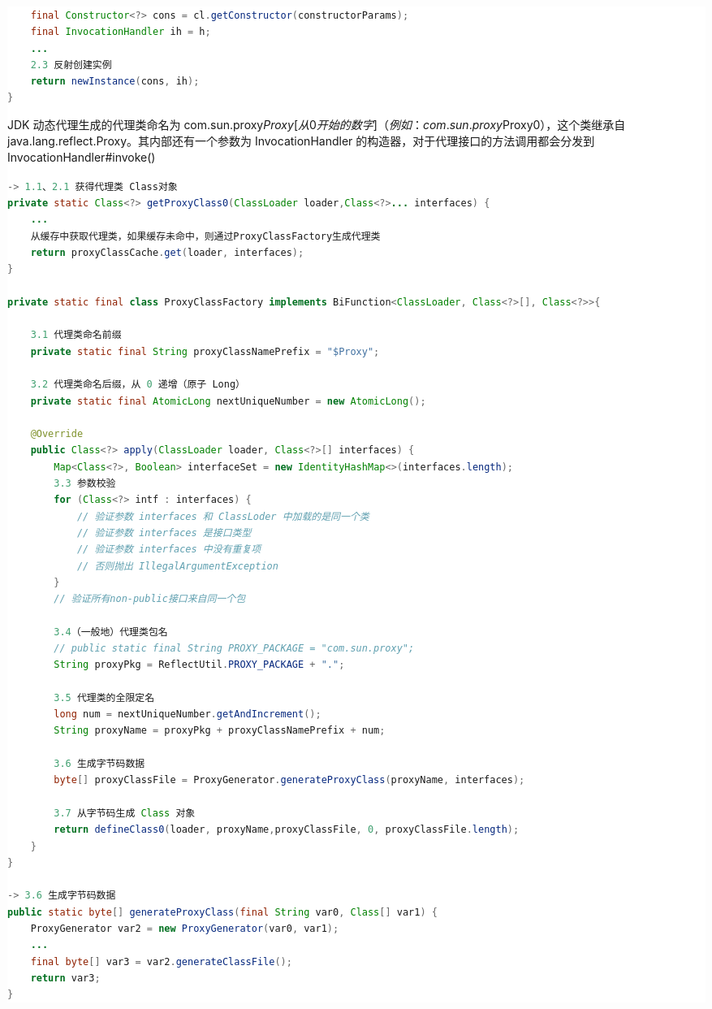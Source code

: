 ```java
    final Constructor<?> cons = cl.getConstructor(constructorParams);
    final InvocationHandler ih = h;
    ...
    2.3 反射创建实例
    return newInstance(cons, ih);
}
```
JDK 动态代理生成的代理类命名为 com.sun.proxy$Proxy[从0开始的数字]（例如：com.sun.proxy$Proxy0），这个类继承自 java.lang.reflect.Proxy。其内部还有一个参数为 InvocationHandler 的构造器，对于代理接口的方法调用都会分发到 InvocationHandler#invoke()

```java
-> 1.1、2.1 获得代理类 Class对象
private static Class<?> getProxyClass0(ClassLoader loader,Class<?>... interfaces) {
    ...
    从缓存中获取代理类，如果缓存未命中，则通过ProxyClassFactory生成代理类
    return proxyClassCache.get(loader, interfaces);
}

private static final class ProxyClassFactory implements BiFunction<ClassLoader, Class<?>[], Class<?>>{

    3.1 代理类命名前缀
    private static final String proxyClassNamePrefix = "$Proxy";

    3.2 代理类命名后缀，从 0 递增（原子 Long）
    private static final AtomicLong nextUniqueNumber = new AtomicLong();

    @Override
    public Class<?> apply(ClassLoader loader, Class<?>[] interfaces) {
        Map<Class<?>, Boolean> interfaceSet = new IdentityHashMap<>(interfaces.length);
        3.3 参数校验
        for (Class<?> intf : interfaces) {
            // 验证参数 interfaces 和 ClassLoder 中加载的是同一个类
            // 验证参数 interfaces 是接口类型
            // 验证参数 interfaces 中没有重复项
            // 否则抛出 IllegalArgumentException
        }
        // 验证所有non-public接口来自同一个包

        3.4（一般地）代理类包名
        // public static final String PROXY_PACKAGE = "com.sun.proxy";
        String proxyPkg = ReflectUtil.PROXY_PACKAGE + ".";

        3.5 代理类的全限定名
        long num = nextUniqueNumber.getAndIncrement();
        String proxyName = proxyPkg + proxyClassNamePrefix + num;

        3.6 生成字节码数据
        byte[] proxyClassFile = ProxyGenerator.generateProxyClass(proxyName, interfaces);

        3.7 从字节码生成 Class 对象
        return defineClass0(loader, proxyName,proxyClassFile, 0, proxyClassFile.length); 
    }
}

-> 3.6 生成字节码数据
public static byte[] generateProxyClass(final String var0, Class[] var1) {
    ProxyGenerator var2 = new ProxyGenerator(var0, var1);
    ...
    final byte[] var3 = var2.generateClassFile();
    return var3;
}
```